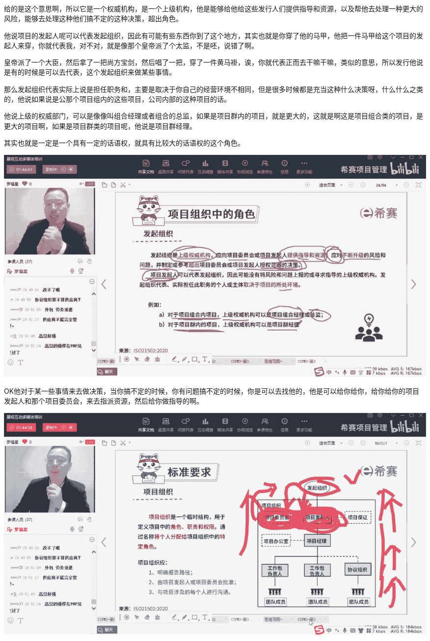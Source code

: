 给的是这个意思啊，所以它是一个权威机构，是一个上级机构，他是能够给他给这些发行人们提供指导和资源，以及帮他去处理一种更大的风险，能够去处理这种他们搞不定的这种决策，超出角色。

他说项目的发起人呢可以代表发起组织，因此有可能有些东西你到了这个地方，其实也就是你穿了他的马甲，他把一件马甲给这个项目的发起人来穿，你就代表我，对不对，就是像那个皇帝派了个太监，不是呸，说错了啊。

皇帝派了一个大臣，然后拿了一把尚方宝剑，然后唱了一把，穿了一件黄马褂，诶，你就代表正而去干嘛干嘛，类似的意思，所以发行他说是有的时候是可以去代表，这个发起组织来做某些事情。

那么发起组织代表实际上说是担任职务和，主要是取决于你自己的经营环境不相同，但是很多时候都是充当这种什么决策呀，什么什么之类的，他说如果说是公那个项目组内的这些项目，公司内部的这种项目的话。

他说上级的权威部门，可以是像像叫组合经理或者组合的总监，如果是项目群内的项目，就是更大的，这就是啊这是项目组合类的项目，是更大的项目啊，如果是项目群类的项目呢，他说是项目群经理。

其实也就是一定是一个具有一定的话语权，就具有比较大的话语权的这个角色。

![](img/6793594b2ad5d9957da422339e70ef11_13.png)

OK他对于某一些事情来去做决策，当你搞不定的时候，你有问题搞不定的时候，你是可以去找他的，他是可以给你给你，给你给你的项目发起人和那个项目委员会，来去指派资源，然后给你做指导的啊。



![](img/6793594b2ad5d9957da422339e70ef11_15.png)
